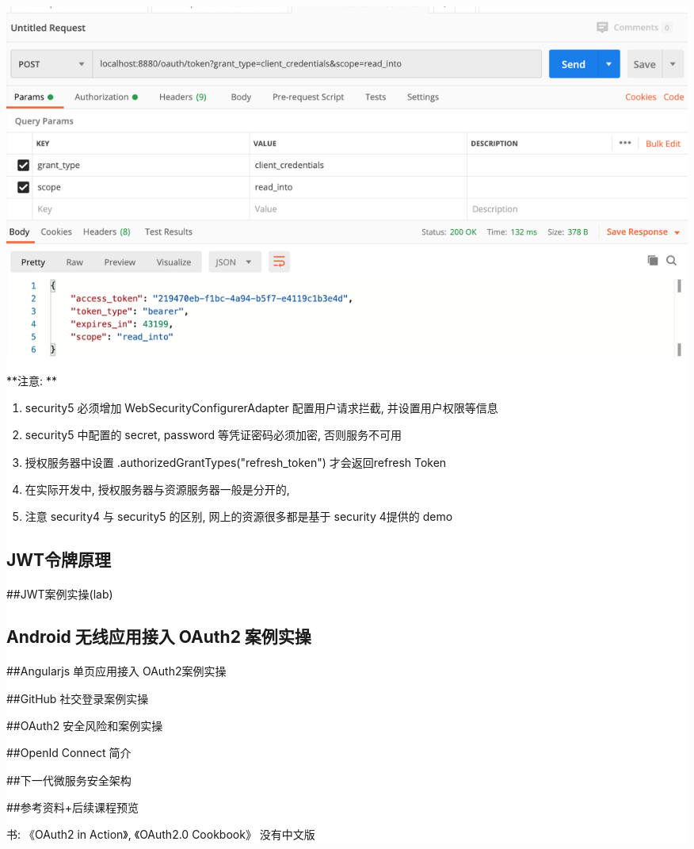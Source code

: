 <img src="./pic/14.png"  />

**注意: **

1. security5 必须增加 WebSecurityConfigurerAdapter 配置用户请求拦截, 并设置用户权限等信息

2. security5 中配置的 secret, password 等凭证密码必须加密, 否则服务不可用

3. 授权服务器中设置 .authorizedGrantTypes("refresh_token") 才会返回refresh Token

4. 在实际开发中, 授权服务器与资源服务器一般是分开的, 

5. 注意 security4 与 security5 的区别, 网上的资源很多都是基于 security 4提供的 demo

    

## JWT令牌原理

##JWT案例实操(lab)

## Android 无线应用接入 OAuth2 案例实操

##Angularjs 单页应用接入 OAuth2案例实操

##GitHub 社交登录案例实操

##OAuth2 安全风险和案例实操

##OpenId Connect 简介

##下一代微服务安全架构

##参考资料+后续课程预览

书: 《OAuth2 in Action》, 《OAuth2.0 Cookbook》 没有中文版 